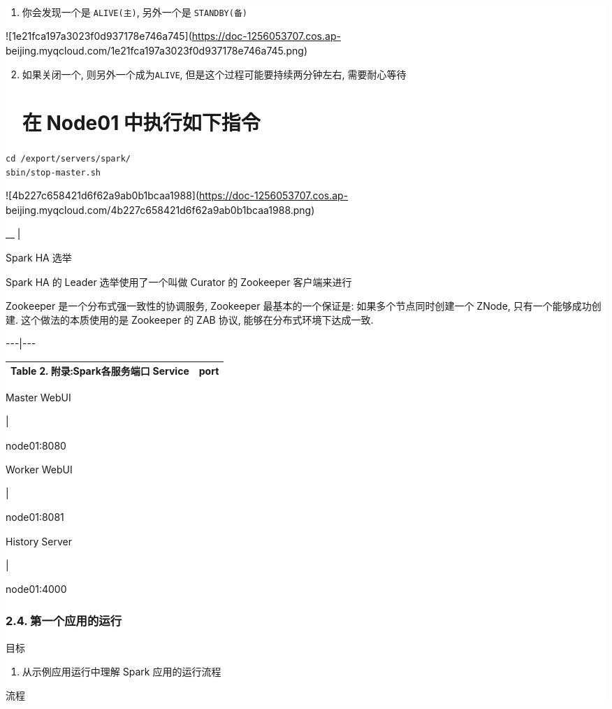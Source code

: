     

  1. 你会发现一个是 `ALIVE(主)`, 另外一个是 `STANDBY(备)`

![1e21fca197a3023f0d937178e746a745](https://doc-1256053707.cos.ap-
beijing.myqcloud.com/1e21fca197a3023f0d937178e746a745.png)

  2. 如果关闭一个, 则另外一个成为`ALIVE`, 但是这个过程可能要持续两分钟左右, 需要耐心等待
    
        # 在 Node01 中执行如下指令
    cd /export/servers/spark/
    sbin/stop-master.sh

![4b227c658421d6f62a9ab0b1bcaa1988](https://doc-1256053707.cos.ap-
beijing.myqcloud.com/4b227c658421d6f62a9ab0b1bcaa1988.png)

__ |

Spark HA 选举

Spark HA 的 Leader 选举使用了一个叫做 Curator 的 Zookeeper 客户端来进行

Zookeeper 是一个分布式强一致性的协调服务, Zookeeper 最基本的一个保证是: 如果多个节点同时创建一个 ZNode,
只有一个能够成功创建. 这个做法的本质使用的是 Zookeeper 的 ZAB 协议, 能够在分布式环境下达成一致.  
  
---|---  
  
Table 2. 附录:Spark各服务端口 Service | port  
---|---  
  
Master WebUI

|

node01:8080  
  
Worker WebUI

|

node01:8081  
  
History Server

|

node01:4000  
  
### 2.4. 第一个应用的运行

目标

  1. 从示例应用运行中理解 Spark 应用的运行流程

流程

    
